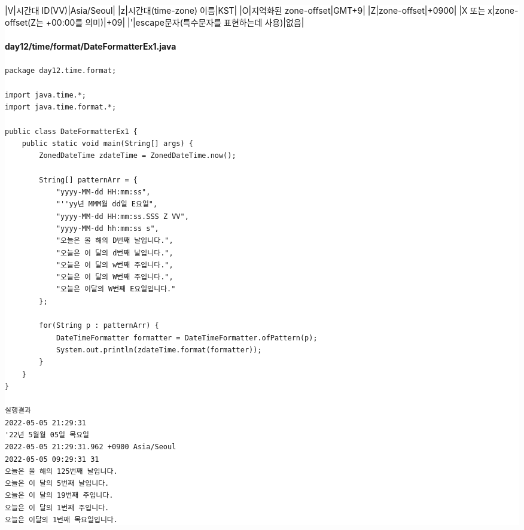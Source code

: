 |V|시간대 ID(VV)|Asia/Seoul|
|z|시간대(time-zone) 이름|KST|
|O|지역화된 zone-offset|GMT+9|
|Z|zone-offset|+0900|
|X 또는 x|zone-offset(Z는 +00:00를 의미)|+09|
|'|escape문자(특수문자를 표현하는데 사용)|없음|


#### day12/time/format/DateFormatterEx1.java
```
package day12.time.format;

import java.time.*;
import java.time.format.*;

public class DateFormatterEx1 {
	public static void main(String[] args) {
		ZonedDateTime zdateTime = ZonedDateTime.now();
		
		String[] patternArr = {
			"yyyy-MM-dd HH:mm:ss",
			"''yy년 MMM월 dd일 E요일",
			"yyyy-MM-dd HH:mm:ss.SSS Z VV",
			"yyyy-MM-dd hh:mm:ss s",
			"오늘은 올 해의 D번째 날입니다.",
			"오늘은 이 달의 d번째 날입니다.",
			"오늘은 이 달의 w번째 주입니다.",
			"오늘은 이 달의 W번째 주입니다.",
			"오늘은 이달의 W번째 E요일입니다."
		};
		
		for(String p : patternArr) {
			DateTimeFormatter formatter = DateTimeFormatter.ofPattern(p);
			System.out.println(zdateTime.format(formatter));
		}
	}
}

실행결과
2022-05-05 21:29:31
'22년 5월월 05일 목요일
2022-05-05 21:29:31.962 +0900 Asia/Seoul
2022-05-05 09:29:31 31
오늘은 올 해의 125번째 날입니다.
오늘은 이 달의 5번째 날입니다.
오늘은 이 달의 19번째 주입니다.
오늘은 이 달의 1번째 주입니다.
오늘은 이달의 1번째 목요일입니다.
```
